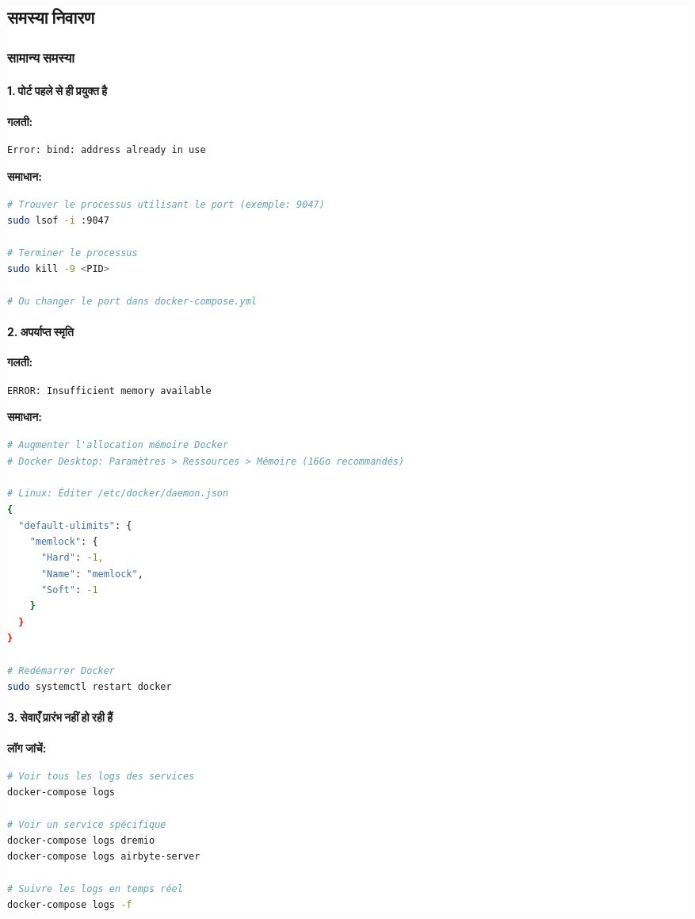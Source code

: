 
## समस्या निवारण

### सामान्य समस्या

#### 1. पोर्ट पहले से ही प्रयुक्त है

**गलती:**
```
Error: bind: address already in use
```

**समाधान:**
```bash
# Trouver le processus utilisant le port (exemple: 9047)
sudo lsof -i :9047

# Terminer le processus
sudo kill -9 <PID>

# Ou changer le port dans docker-compose.yml
```

#### 2. अपर्याप्त स्मृति

**गलती:**
```
ERROR: Insufficient memory available
```

**समाधान:**
```bash
# Augmenter l'allocation mémoire Docker
# Docker Desktop: Paramètres > Ressources > Mémoire (16Go recommandés)

# Linux: Éditer /etc/docker/daemon.json
{
  "default-ulimits": {
    "memlock": {
      "Hard": -1,
      "Name": "memlock",
      "Soft": -1
    }
  }
}

# Redémarrer Docker
sudo systemctl restart docker
```

#### 3. सेवाएँ प्रारंभ नहीं हो रही हैं

**लॉग जांचें:**
```bash
# Voir tous les logs des services
docker-compose logs

# Voir un service spécifique
docker-compose logs dremio
docker-compose logs airbyte-server

# Suivre les logs en temps réel
docker-compose logs -f
```
